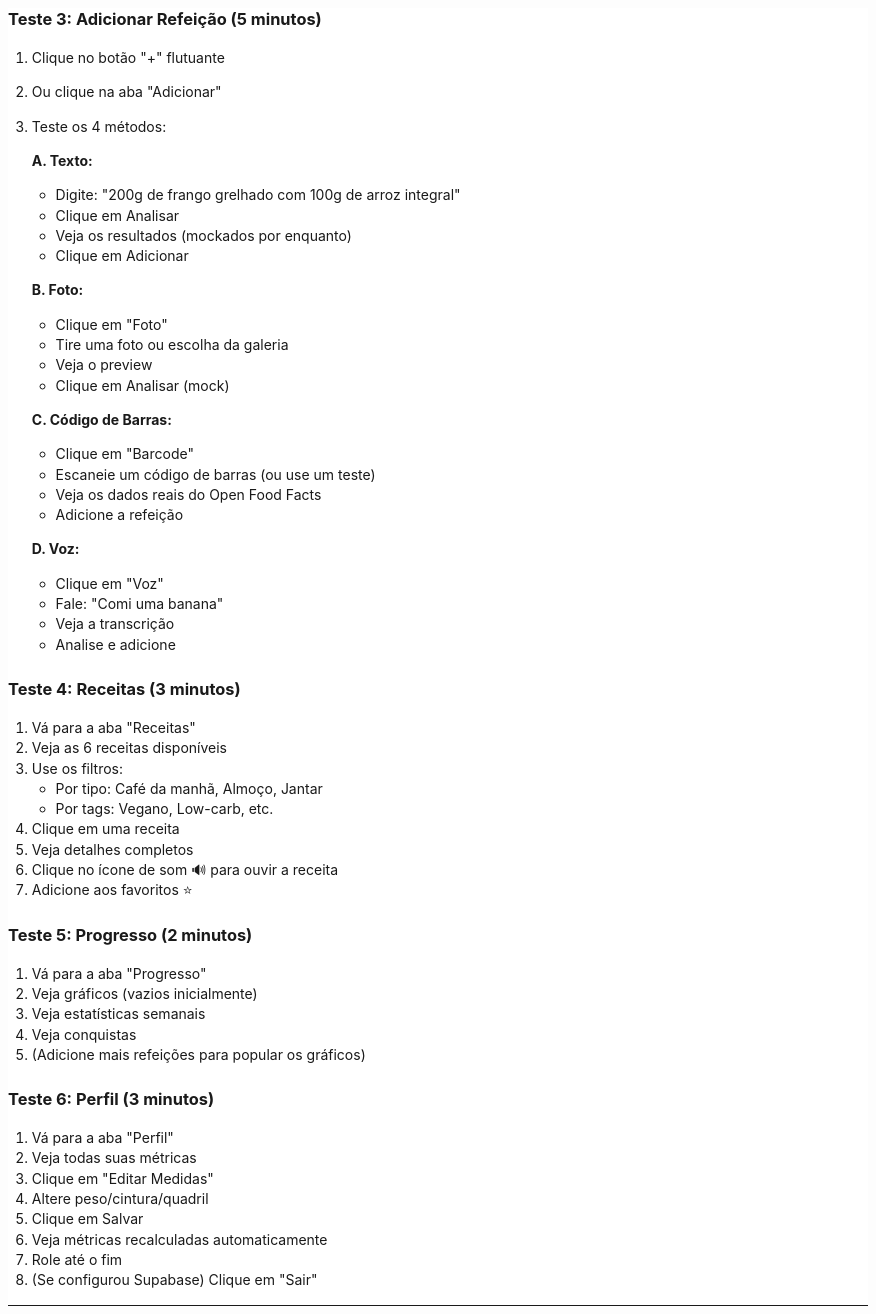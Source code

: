 ### **Teste 3: Adicionar Refeição** (5 minutos)

1. Clique no botão "+" flutuante
2. Ou clique na aba "Adicionar"
3. Teste os 4 métodos:

   **A. Texto:**
   - Digite: "200g de frango grelhado com 100g de arroz integral"
   - Clique em Analisar
   - Veja os resultados (mockados por enquanto)
   - Clique em Adicionar

   **B. Foto:**
   - Clique em "Foto"
   - Tire uma foto ou escolha da galeria
   - Veja o preview
   - Clique em Analisar (mock)

   **C. Código de Barras:**
   - Clique em "Barcode"
   - Escaneie um código de barras (ou use um teste)
   - Veja os dados reais do Open Food Facts
   - Adicione a refeição

   **D. Voz:**
   - Clique em "Voz"
   - Fale: "Comi uma banana"
   - Veja a transcrição
   - Analise e adicione

### **Teste 4: Receitas** (3 minutos)

1. Vá para a aba "Receitas"
2. Veja as 6 receitas disponíveis
3. Use os filtros:
   - Por tipo: Café da manhã, Almoço, Jantar
   - Por tags: Vegano, Low-carb, etc.
4. Clique em uma receita
5. Veja detalhes completos
6. Clique no ícone de som 🔊 para ouvir a receita
7. Adicione aos favoritos ⭐

### **Teste 5: Progresso** (2 minutos)

1. Vá para a aba "Progresso"
2. Veja gráficos (vazios inicialmente)
3. Veja estatísticas semanais
4. Veja conquistas
5. (Adicione mais refeições para popular os gráficos)

### **Teste 6: Perfil** (3 minutos)

1. Vá para a aba "Perfil"
2. Veja todas suas métricas
3. Clique em "Editar Medidas"
4. Altere peso/cintura/quadril
5. Clique em Salvar
6. Veja métricas recalculadas automaticamente
7. Role até o fim
8. (Se configurou Supabase) Clique em "Sair"

---